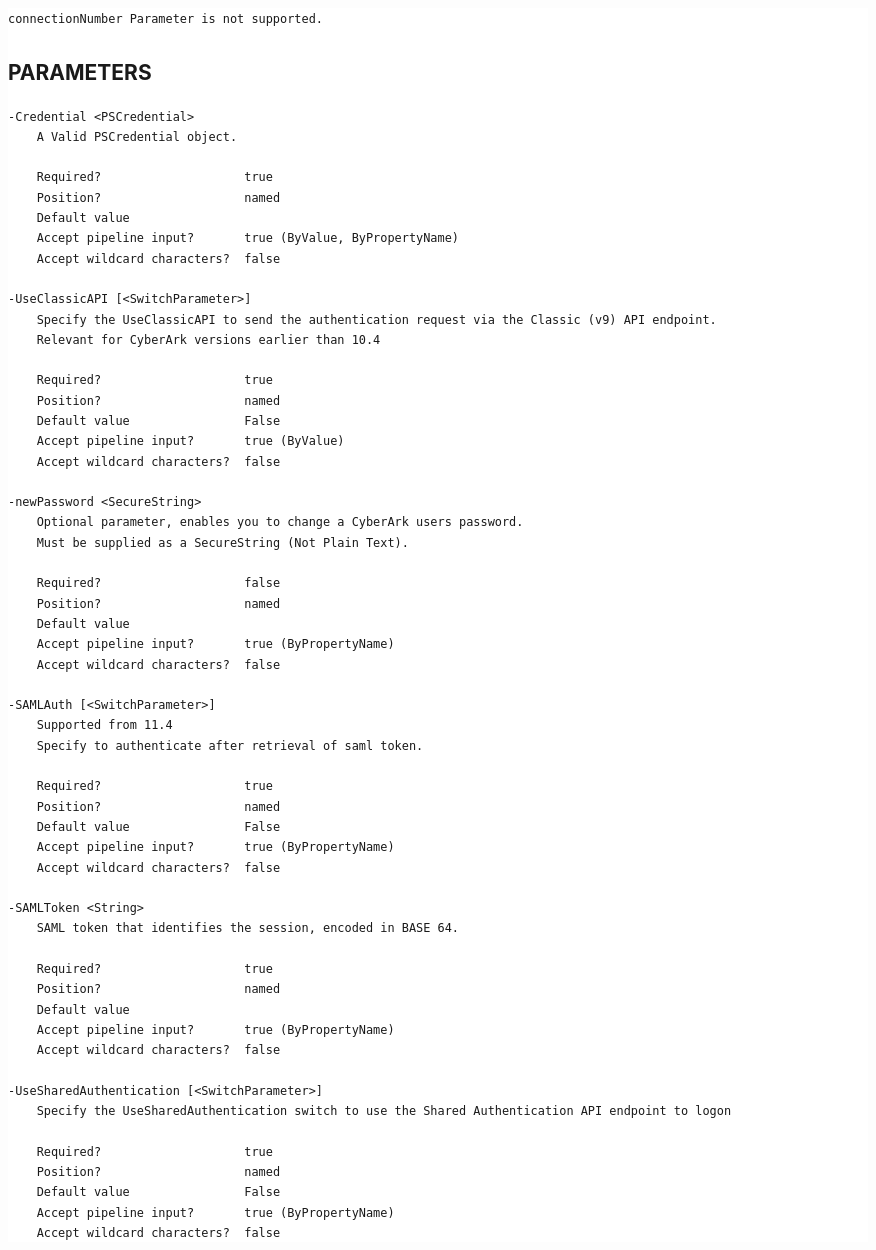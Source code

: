     connectionNumber Parameter is not supported.

## PARAMETERS

    -Credential <PSCredential>
        A Valid PSCredential object.

        Required?                    true
        Position?                    named
        Default value
        Accept pipeline input?       true (ByValue, ByPropertyName)
        Accept wildcard characters?  false

    -UseClassicAPI [<SwitchParameter>]
        Specify the UseClassicAPI to send the authentication request via the Classic (v9) API endpoint.
        Relevant for CyberArk versions earlier than 10.4

        Required?                    true
        Position?                    named
        Default value                False
        Accept pipeline input?       true (ByValue)
        Accept wildcard characters?  false

    -newPassword <SecureString>
        Optional parameter, enables you to change a CyberArk users password.
        Must be supplied as a SecureString (Not Plain Text).

        Required?                    false
        Position?                    named
        Default value
        Accept pipeline input?       true (ByPropertyName)
        Accept wildcard characters?  false

    -SAMLAuth [<SwitchParameter>]
        Supported from 11.4
        Specify to authenticate after retrieval of saml token.

        Required?                    true
        Position?                    named
        Default value                False
        Accept pipeline input?       true (ByPropertyName)
        Accept wildcard characters?  false

    -SAMLToken <String>
        SAML token that identifies the session, encoded in BASE 64.

        Required?                    true
        Position?                    named
        Default value
        Accept pipeline input?       true (ByPropertyName)
        Accept wildcard characters?  false

    -UseSharedAuthentication [<SwitchParameter>]
        Specify the UseSharedAuthentication switch to use the Shared Authentication API endpoint to logon

        Required?                    true
        Position?                    named
        Default value                False
        Accept pipeline input?       true (ByPropertyName)
        Accept wildcard characters?  false
